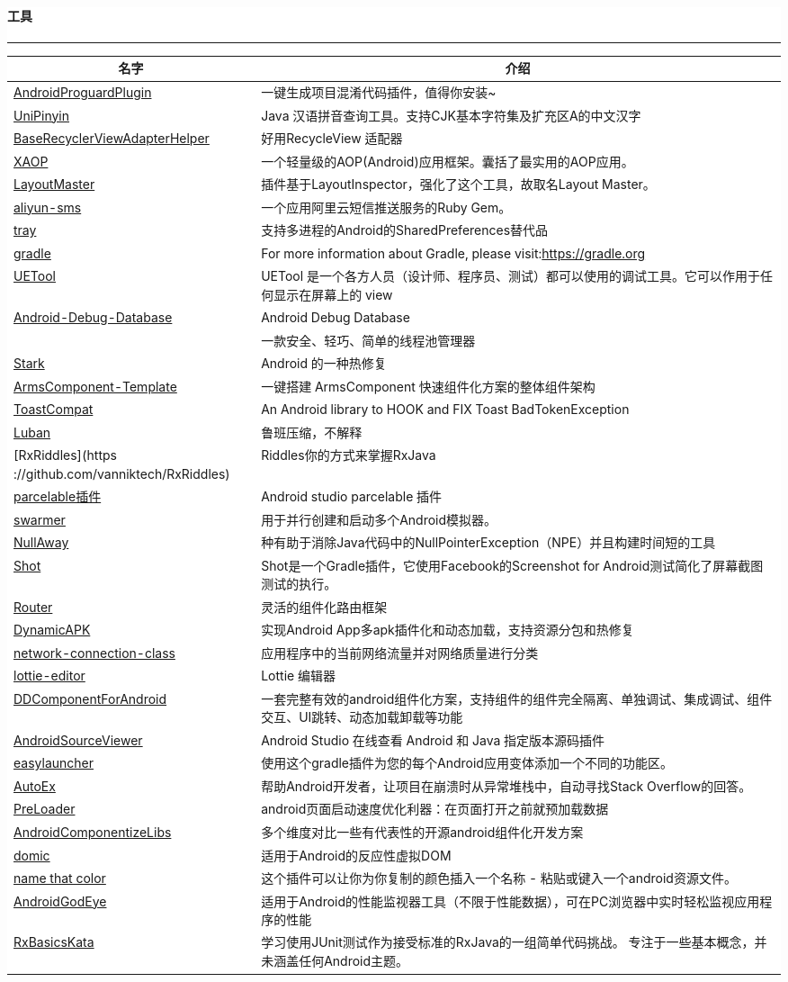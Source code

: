 
#### 工具

------

|名字|介绍|
|-----|-----|
|[AndroidProguardPlugin](https://github.com/zhonghanwen/AndroidProguardPlugin)|一键生成项目混淆代码插件，值得你安装~|
|[UniPinyin](https://github.com/nillith/UniPinyin)|Java 汉语拼音查询工具。支持CJK基本字符集及扩充区A的中文汉字|
|[BaseRecyclerViewAdapterHelper](https://github.com/CymChad/BaseRecyclerViewAdapterHelper)|好用RecycleView 适配器|
|[XAOP](https://github.com/xuexiangjys/XAOP)|一个轻量级的AOP(Android)应用框架。囊括了最实用的AOP应用。|
|[LayoutMaster](https://github.com/wuapnjie/LayoutMaster)|插件基于LayoutInspector，强化了这个工具，故取名Layout Master。|
|[aliyun-sms](https://github.com/VICTOR-LUO-F/aliyun-sms)|一个应用阿里云短信推送服务的Ruby Gem。|
|[tray](https://github.com/grandcentrix/tray)|支持多进程的Android的SharedPreferences替代品|
|[gradle](https://github.com/gradle/gradle)|For more information about Gradle, please visit:https://gradle.org|
|[UETool](https://github.com/eleme/UETool)|UETool 是一个各方人员（设计师、程序员、测试）都可以使用的调试工具。它可以作用于任何显示在屏幕上的 view|
|[Android-Debug-Database](https://github.com/amitshekhariitbhu/Android-Debug-Database)|Android Debug Database|
|[](https://github.com/yjfnypeu/EasyThread)|一款安全、轻巧、简单的线程池管理器|
|[Stark](https://github.com/ximsfei/Stark)|Android 的一种热修复|
|[ArmsComponent-Template](https://github.com/JessYanCoding/ArmsComponent-Template)|一键搭建 ArmsComponent 快速组件化方案的整体组件架构|
|[ToastCompat](https://github.com/drakeet/ToastCompat)|An Android library to HOOK and FIX Toast BadTokenException|
|[Luban](https://github.com/Curzibn/Luban)|鲁班压缩，不解释|
|[RxRiddles](https ://github.com/vanniktech/RxRiddles)|Riddles你的方式来掌握RxJava|
|[parcelable插件](https://github.com/mcharmas/android-parcelable-intellij-plugin)|Android studio parcelable 插件|
|[swarmer](https://github.com/gojuno/swarmer)|用于并行创建和启动多个Android模拟器。|
|[NullAway](https://github.com/uber/NullAway)|种有助于消除Java代码中的NullPointerException（NPE）并且构建时间短的工具|
|[Shot](https://github.com/Karumi/Shot)|Shot是一个Gradle插件，它使用Facebook的Screenshot for Android测试简化了屏幕截图测试的执行。|
|[Router](https://github.com/chenenyu/Router)|灵活的组件化路由框架|
|[DynamicAPK](https://github.com/CtripMobile/DynamicAPK)|实现Android App多apk插件化和动态加载，支持资源分包和热修复|
|[network-connection-class](https://github.com/facebook/network-connection-class)|应用程序中的当前网络流量并对网络质量进行分类|
|[lottie-editor](https://github.com/sonaye/lottie-editor)|Lottie 编辑器|
|[DDComponentForAndroid](https://github.com/luojilab/DDComponentForAndroid)|一套完整有效的android组件化方案，支持组件的组件完全隔离、单独调试、集成调试、组件交互、UI跳转、动态加载卸载等功能|
|[AndroidSourceViewer](https://github.com/pengwei1024/AndroidSourceViewer)|Android Studio 在线查看 Android 和 Java 指定版本源码插件|
|[easylauncher](https://github.com/akaita/easylauncher-gradle-plugin)|使用这个gradle插件为您的每个Android应用变体添加一个不同的功能区。|
|[AutoEx](https://github.com/BolexLiu/AutoEx)|帮助Android开发者，让项目在崩溃时从异常堆栈中，自动寻找Stack Overflow的回答。|
|[PreLoader](https://github.com/luckybilly/PreLoader)|android页面启动速度优化利器：在页面打开之前就预加载数据|
|[AndroidComponentizeLibs](https://github.com/luckybilly/AndroidComponentizeLibs)|多个维度对比一些有代表性的开源android组件化开发方案|
|[domic](https://github.com/lyft/domic)|适用于Android的反应性虚拟DOM|
|[name that color](https://github.com/galex/name-that-color-intellij-plugin)|这个插件可以让你为你复制的颜色插入一个名称 - 粘贴或键入一个android资源文件。|
|[AndroidGodEye](https://github.com/Kyson/AndroidGodEye)|适用于Android的性能监视器工具（不限于性能数据），可在PC浏览器中实时轻松监视应用程序的性能|
|[RxBasicsKata](https://github.com/sergiiz/RxBasicsKata)|学习使用JUnit测试作为接受标准的RxJava的一组简单代码挑战。 专注于一些基本概念，并未涵盖任何Android主题。|